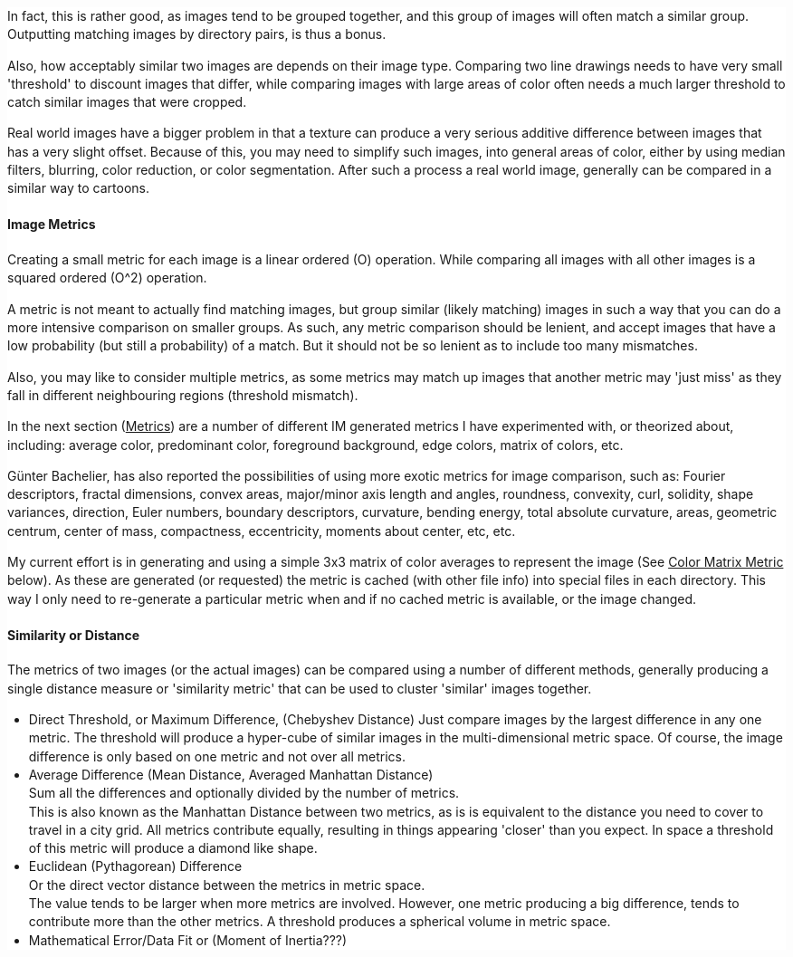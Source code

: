 In fact, this is rather good, as images tend to be grouped together, and this group of images will often match a similar group.
Outputting matching images by directory pairs, is thus a bonus.

Also, how acceptably similar two images are depends on their image type.
Comparing two line drawings needs to have very small 'threshold' to discount images that differ, while comparing images with large areas of color often needs a much larger threshold to catch similar images that were cropped.

Real world images have a bigger problem in that a texture can produce a very serious additive difference between images that has a very slight offset.
Because of this, you may need to simplify such images, into general areas of color, either by using median filters, blurring, color reduction, or color segmentation.
After such a process a real world image, generally can be compared in a similar way to cartoons.

#### Image Metrics

Creating a small metric for each image is a linear ordered (O) operation.
While comparing all images with all other images is a squared ordered (O^2) operation.

A metric is not meant to actually find matching images, but group similar (likely matching) images in such a way that you can do a more intensive comparison on smaller groups.
As such, any metric comparison should be lenient, and accept images that have a low probability (but still a probability) of a match.
But it should not be so lenient as to include too many mismatches.

Also, you may like to consider multiple metrics, as some metrics may match up images that another metric may 'just miss' as they fall in different neighbouring regions (threshold mismatch).

In the next section ([Metrics](#metrics)) are a number of different IM generated metrics I have experimented with, or theorized about, including: average color, predominant color, foreground background, edge colors, matrix of colors, etc.

Günter Bachelier, has also reported the possibilities of using more exotic metrics for image comparison, such as: Fourier descriptors, fractal dimensions, convex areas, major/minor axis length and angles, roundness, convexity, curl, solidity, shape variances, direction, Euler numbers, boundary descriptors, curvature, bending energy, total absolute curvature, areas, geometric centrum, center of mass, compactness, eccentricity, moments about center, etc, etc.

My current effort is in generating and using a simple 3x3 matrix of color averages to represent the image (See [Color Matrix Metric](#metric_color_matrix) below).
As these are generated (or requested) the metric is cached (with other file info) into special files in each directory.
This way I only need to re-generate a particular metric when and if no cached metric is available, or the image changed.

#### Similarity or Distance

The metrics of two images (or the actual images) can be compared using a number of different methods, generally producing a single distance measure or 'similarity metric' that can be used to cluster 'similar' images together.

-   Direct Threshold, or Maximum Difference, (Chebyshev Distance)
    Just compare images by the largest difference in any one metric.
    The threshold will produce a hyper-cube of similar images in the multi-dimensional metric space.
    Of course, the image difference is only based on one metric and not over all metrics.
-   Average Difference (Mean Distance, Averaged Manhattan Distance)  
    Sum all the differences and optionally divided by the number of metrics.  
    This is also known as the Manhattan Distance between two metrics, as is is equivalent to the distance you need to cover to travel in a city grid.
    All metrics contribute equally, resulting in things appearing 'closer' than you expect. In space a threshold of this metric will produce a diamond like shape.
-   Euclidean (Pythagorean) Difference  
    Or the direct vector distance between the metrics in metric space.  
    The value tends to be larger when more metrics are involved. However, one metric producing a big difference, tends to contribute more than the other metrics. A threshold produces a spherical volume in metric space.
-   Mathematical Error/Data Fit or (Moment of Inertia???)  